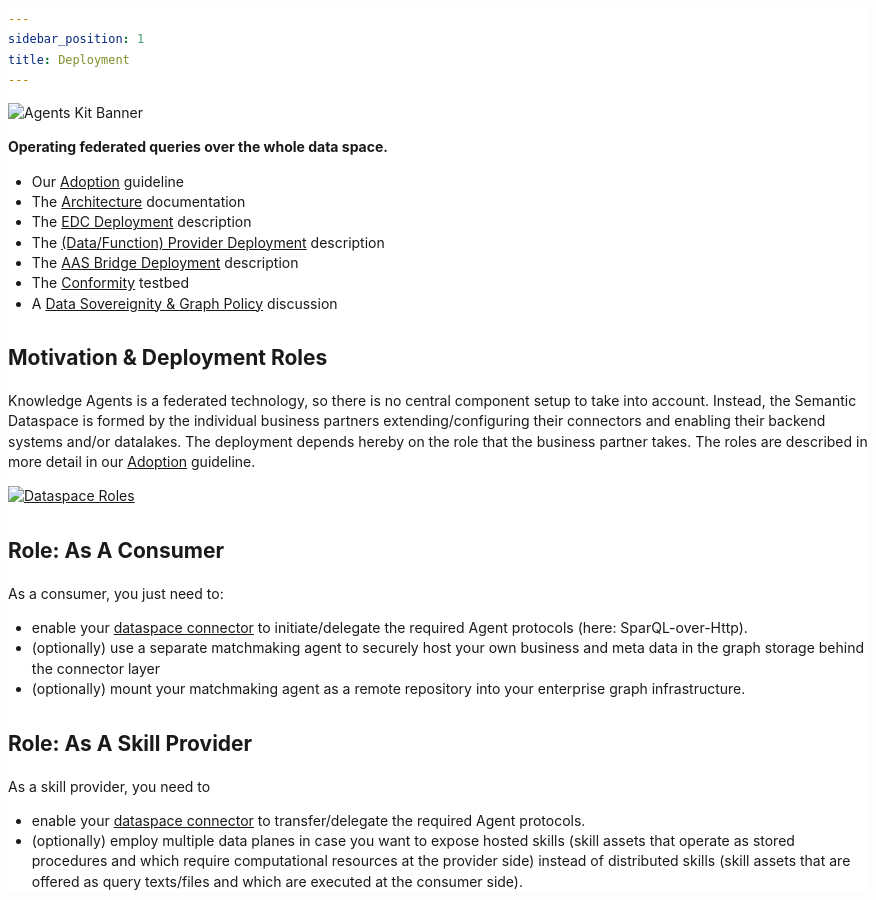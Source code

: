 ```yaml
---
sidebar_position: 1
title: Deployment
---
```



![Agents Kit Banner](@site/static/img/kits/agents/agents-kit-logo.svg)

**Operating federated queries over the whole data space.**

* Our [Adoption](../adoption-view/intro) guideline
* The [Architecture](../software-development-view/architecture) documentation
* The [EDC Deployment](agent-edc) description
* The [(Data/Function) Provider Deployment](provider) description
* The [AAS Bridge Deployment](bridge) description
* The [Conformity](testbed) testbed
* A [Data Sovereignity & Graph Policy](policy) discussion

## Motivation & Deployment Roles

Knowledge Agents is a federated technology, so there is no central component setup to take into account.
Instead, the Semantic Dataspace is formed by the individual business partners extending/configuring their
connectors and enabling their backend systems and/or datalakes. The deployment depends hereby on the
role that the business partner takes. The roles are described in more detail in our [Adoption](../adoption-view/intro) guideline.

[![Dataspace Roles](/img/knowledge-agents/dataspace_roles_small.png)](/img/knowledge-agents/dataspace_roles.png)

## Role: As A Consumer

As a consumer, you just need to:

* enable your [dataspace connector](agent-edc) to initiate/delegate the required Agent protocols (here: SparQL-over-Http).
* (optionally) use a separate matchmaking agent to securely host your own business and meta data in the graph storage behind the connector layer
* (optionally) mount your matchmaking agent as a remote repository into your enterprise graph infrastructure.

## Role: As A Skill Provider

As a skill provider, you need to

* enable your [dataspace connector](agent-edc)  to transfer/delegate the required Agent protocols.
* (optionally) employ multiple data planes in case you want to expose hosted skills (skill assets that operate as stored procedures
and which require computational resources at the provider side) instead of distributed skills (skill assets that are offered as query texts/files and which are executed at the consumer side).
